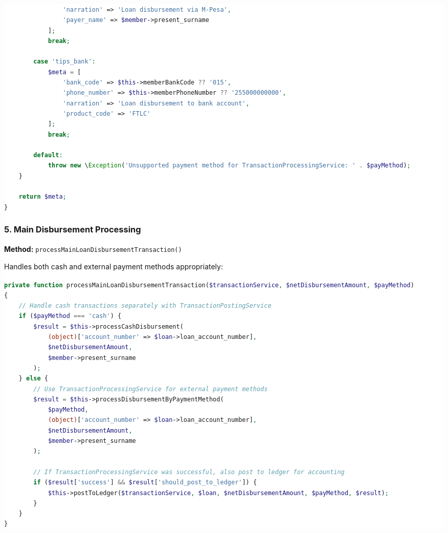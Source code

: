 ```php
                'narration' => 'Loan disbursement via M-Pesa',
                'payer_name' => $member->present_surname
            ];
            break;

        case 'tips_bank':
            $meta = [
                'bank_code' => $this->memberBankCode ?? '015',
                'phone_number' => $this->memberPhoneNumber ?? '255000000000',
                'narration' => 'Loan disbursement to bank account',
                'product_code' => 'FTLC'
            ];
            break;

        default:
            throw new \Exception('Unsupported payment method for TransactionProcessingService: ' . $payMethod);
    }

    return $meta;
}
```

### 5. Main Disbursement Processing

**Method:** `processMainLoanDisbursementTransaction()`

Handles both cash and external payment methods appropriately:

```php
private function processMainLoanDisbursementTransaction($transactionService, $netDisbursementAmount, $payMethod)
{
    // Handle cash transactions separately with TransactionPostingService
    if ($payMethod === 'cash') {
        $result = $this->processCashDisbursement(
            (object)['account_number' => $loan->loan_account_number],
            $netDisbursementAmount,
            $member->present_surname
        );
    } else {
        // Use TransactionProcessingService for external payment methods
        $result = $this->processDisbursementByPaymentMethod(
            $payMethod,
            (object)['account_number' => $loan->loan_account_number],
            $netDisbursementAmount,
            $member->present_surname
        );

        // If TransactionProcessingService was successful, also post to ledger for accounting
        if ($result['success'] && $result['should_post_to_ledger']) {
            $this->postToLedger($transactionService, $loan, $netDisbursementAmount, $payMethod, $result);
        }
    }
}
```

